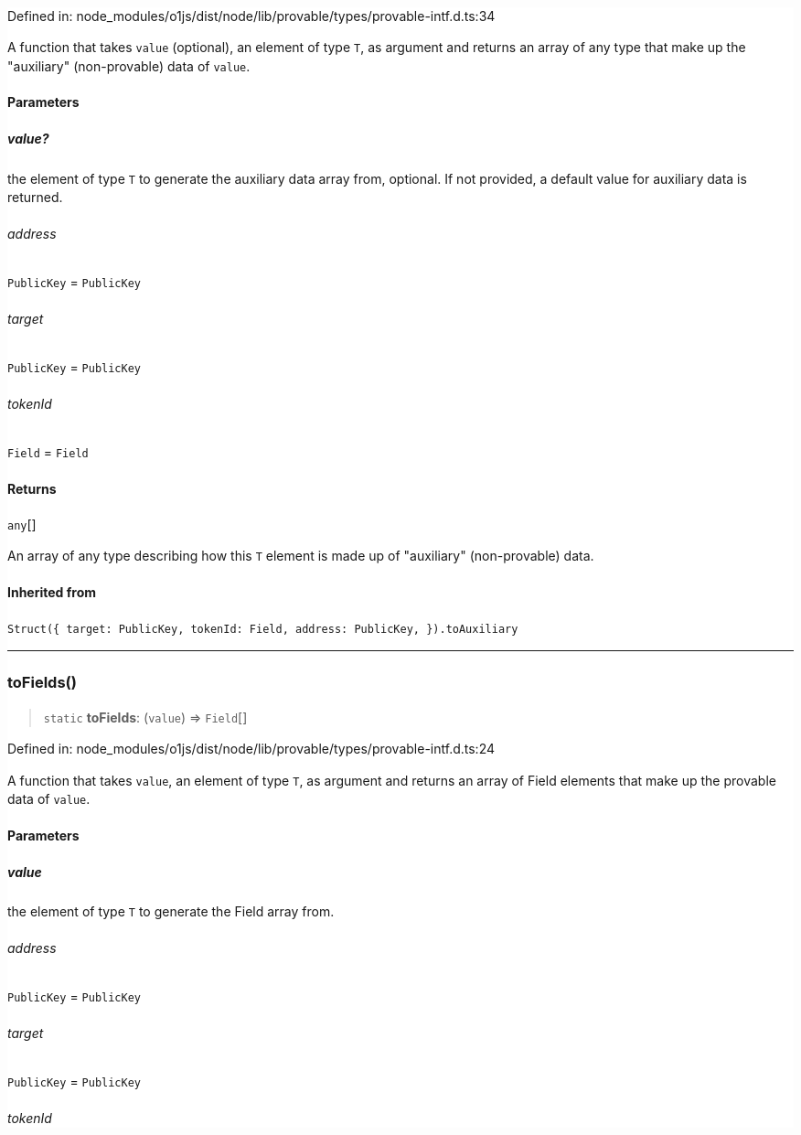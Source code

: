 Defined in: node\_modules/o1js/dist/node/lib/provable/types/provable-intf.d.ts:34

A function that takes `value` (optional), an element of type `T`, as argument and
returns an array of any type that make up the "auxiliary" (non-provable) data of `value`.

#### Parameters

##### value?

the element of type `T` to generate the auxiliary data array from, optional.
If not provided, a default value for auxiliary data is returned.

###### address

`PublicKey` = `PublicKey`

###### target

`PublicKey` = `PublicKey`

###### tokenId

`Field` = `Field`

#### Returns

`any`[]

An array of any type describing how this `T` element is made up of "auxiliary" (non-provable) data.

#### Inherited from

`Struct({ target: PublicKey, tokenId: Field, address: PublicKey, }).toAuxiliary`

***

### toFields()

> `static` **toFields**: (`value`) => `Field`[]

Defined in: node\_modules/o1js/dist/node/lib/provable/types/provable-intf.d.ts:24

A function that takes `value`, an element of type `T`, as argument and returns
an array of Field elements that make up the provable data of `value`.

#### Parameters

##### value

the element of type `T` to generate the Field array from.

###### address

`PublicKey` = `PublicKey`

###### target

`PublicKey` = `PublicKey`

###### tokenId
